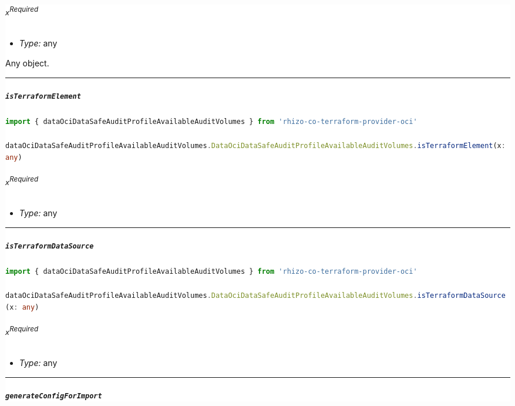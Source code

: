 ###### `x`<sup>Required</sup> <a name="x" id="rhizo-co-terraform-provider-oci.dataOciDataSafeAuditProfileAvailableAuditVolumes.DataOciDataSafeAuditProfileAvailableAuditVolumes.isConstruct.parameter.x"></a>

- *Type:* any

Any object.

---

##### `isTerraformElement` <a name="isTerraformElement" id="rhizo-co-terraform-provider-oci.dataOciDataSafeAuditProfileAvailableAuditVolumes.DataOciDataSafeAuditProfileAvailableAuditVolumes.isTerraformElement"></a>

```typescript
import { dataOciDataSafeAuditProfileAvailableAuditVolumes } from 'rhizo-co-terraform-provider-oci'

dataOciDataSafeAuditProfileAvailableAuditVolumes.DataOciDataSafeAuditProfileAvailableAuditVolumes.isTerraformElement(x: any)
```

###### `x`<sup>Required</sup> <a name="x" id="rhizo-co-terraform-provider-oci.dataOciDataSafeAuditProfileAvailableAuditVolumes.DataOciDataSafeAuditProfileAvailableAuditVolumes.isTerraformElement.parameter.x"></a>

- *Type:* any

---

##### `isTerraformDataSource` <a name="isTerraformDataSource" id="rhizo-co-terraform-provider-oci.dataOciDataSafeAuditProfileAvailableAuditVolumes.DataOciDataSafeAuditProfileAvailableAuditVolumes.isTerraformDataSource"></a>

```typescript
import { dataOciDataSafeAuditProfileAvailableAuditVolumes } from 'rhizo-co-terraform-provider-oci'

dataOciDataSafeAuditProfileAvailableAuditVolumes.DataOciDataSafeAuditProfileAvailableAuditVolumes.isTerraformDataSource(x: any)
```

###### `x`<sup>Required</sup> <a name="x" id="rhizo-co-terraform-provider-oci.dataOciDataSafeAuditProfileAvailableAuditVolumes.DataOciDataSafeAuditProfileAvailableAuditVolumes.isTerraformDataSource.parameter.x"></a>

- *Type:* any

---

##### `generateConfigForImport` <a name="generateConfigForImport" id="rhizo-co-terraform-provider-oci.dataOciDataSafeAuditProfileAvailableAuditVolumes.DataOciDataSafeAuditProfileAvailableAuditVolumes.generateConfigForImport"></a>
